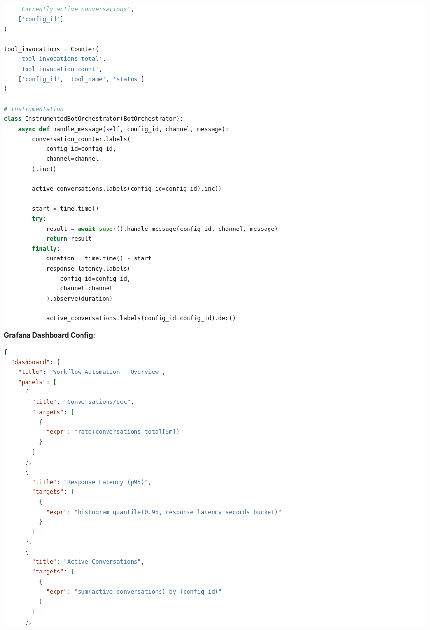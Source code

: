 ```python
    'Currently active conversations',
    ['config_id']
)

tool_invocations = Counter(
    'tool_invocations_total',
    'Tool invocation count',
    ['config_id', 'tool_name', 'status']
)

# Instrumentation
class InstrumentedBotOrchestrator(BotOrchestrator):
    async def handle_message(self, config_id, channel, message):
        conversation_counter.labels(
            config_id=config_id,
            channel=channel
        ).inc()

        active_conversations.labels(config_id=config_id).inc()

        start = time.time()
        try:
            result = await super().handle_message(config_id, channel, message)
            return result
        finally:
            duration = time.time() - start
            response_latency.labels(
                config_id=config_id,
                channel=channel
            ).observe(duration)

            active_conversations.labels(config_id=config_id).dec()
```

**Grafana Dashboard Config**:
```json
{
  "dashboard": {
    "title": "Workflow Automation - Overview",
    "panels": [
      {
        "title": "Conversations/sec",
        "targets": [
          {
            "expr": "rate(conversations_total[5m])"
          }
        ]
      },
      {
        "title": "Response Latency (p95)",
        "targets": [
          {
            "expr": "histogram_quantile(0.95, response_latency_seconds_bucket)"
          }
        ]
      },
      {
        "title": "Active Conversations",
        "targets": [
          {
            "expr": "sum(active_conversations) by (config_id)"
          }
        ]
      },
```